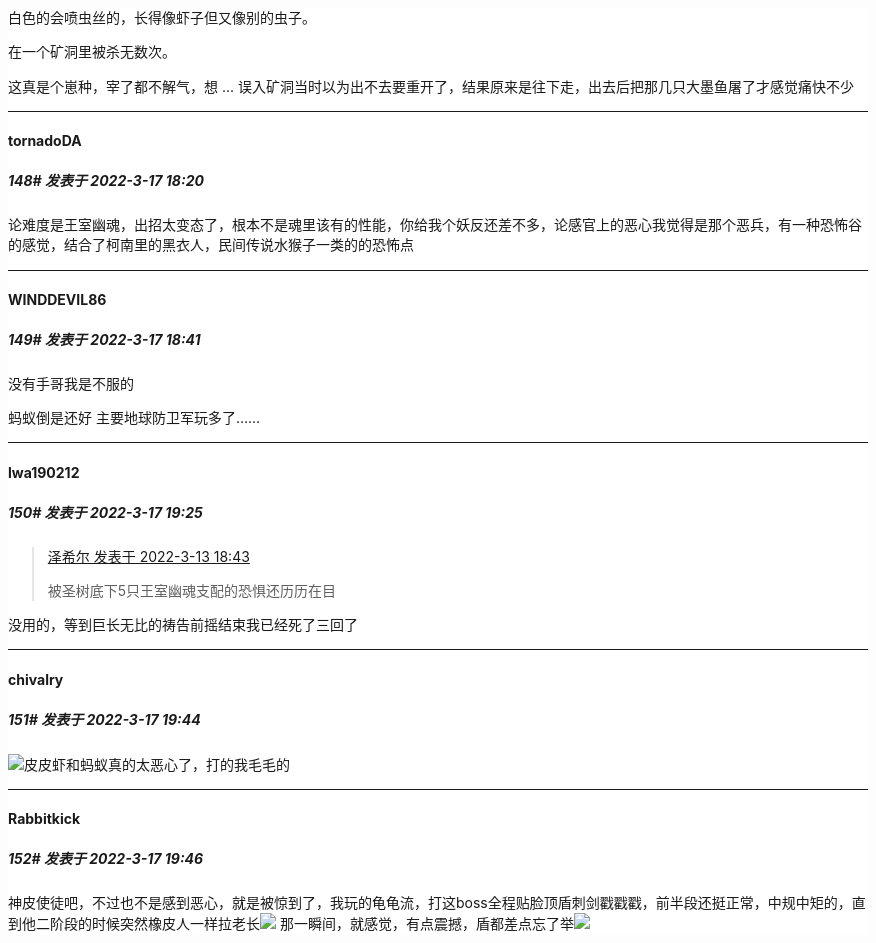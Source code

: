 白色的会喷虫丝的，长得像虾子但又像别的虫子。

在一个矿洞里被杀无数次。

这真是个崽种，宰了都不解气，想 ...</blockquote>
误入矿洞当时以为出不去要重开了，结果原来是往下走，出去后把那几只大墨鱼屠了才感觉痛快不少



*****

####  tornadoDA  
##### 148#       发表于 2022-3-17 18:20

论难度是王室幽魂，出招太变态了，根本不是魂里该有的性能，你给我个妖反还差不多，论感官上的恶心我觉得是那个恶兵，有一种恐怖谷的感觉，结合了柯南里的黑衣人，民间传说水猴子一类的的恐怖点



*****

####  WINDDEVIL86  
##### 149#       发表于 2022-3-17 18:41

没有手哥我是不服的

蚂蚁倒是还好 主要地球防卫军玩多了……



*****

####  lwa190212  
##### 150#       发表于 2022-3-17 19:25

<blockquote><a href="httphttps://bbs.saraba1st.com/2b/forum.php?mod=redirect&amp;goto=findpost&amp;pid=55029214&amp;ptid=2057582" target="_blank">泽希尔 发表于 2022-3-13 18:43</a>

被圣树底下5只王室幽魂支配的恐惧还历历在目</blockquote>
没用的，等到巨长无比的祷告前摇结束我已经死了三回了



*****

####  chivalry  
##### 151#       发表于 2022-3-17 19:44

<img src="https://static.saraba1st.com/image/smiley/face2017/118.png" referrerpolicy="no-referrer">皮皮虾和蚂蚁真的太恶心了，打的我毛毛的

*****

####  Rabbitkick  
##### 152#       发表于 2022-3-17 19:46

神皮使徒吧，不过也不是感到恶心，就是被惊到了，我玩的龟龟流，打这boss全程贴脸顶盾刺剑戳戳戳，前半段还挺正常，中规中矩的，直到他二阶段的时候突然橡皮人一样拉老长<img src="https://static.saraba1st.com/image/smiley/face2017/068.png" referrerpolicy="no-referrer">
那一瞬间，就感觉，有点震撼，盾都差点忘了举<img src="https://static.saraba1st.com/image/smiley/face2017/018.png" referrerpolicy="no-referrer">
